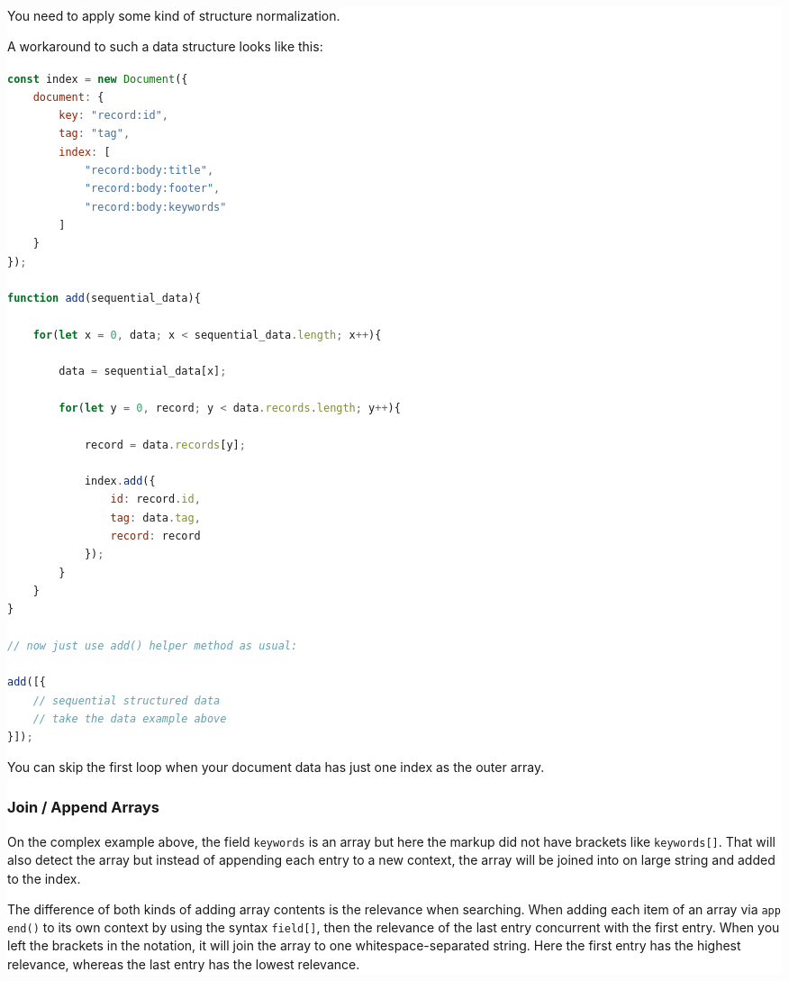 You need to apply some kind of structure normalization.

A workaround to such a data structure looks like this:

```js
const index = new Document({
    document: {
        key: "record:id",
        tag: "tag",
        index: [
            "record:body:title",
            "record:body:footer",
            "record:body:keywords"
        ]
    }
});

function add(sequential_data){

    for(let x = 0, data; x < sequential_data.length; x++){

        data = sequential_data[x];

        for(let y = 0, record; y < data.records.length; y++){

            record = data.records[y];

            index.add({
                id: record.id,
                tag: data.tag,
                record: record
            });
        }
    }  
}

// now just use add() helper method as usual:

add([{
    // sequential structured data
    // take the data example above
}]);
```

You can skip the first loop when your document data has just one index as the outer array.

### Join / Append Arrays

On the complex example above, the field `keywords` is an array but here the markup did not have brackets like `keywords[]`. That will also detect the array but instead of appending each entry to a new context, the array will be joined into on large string and added to the index.

The difference of both kinds of adding array contents is the relevance when searching. When adding each item of an array via `append()` to its own context by using the syntax `field[]`, then the relevance of the last entry concurrent with the first entry. When you left the brackets in the notation, it will join the array to one whitespace-separated string. Here the first entry has the highest relevance, whereas the last entry has the lowest relevance.
